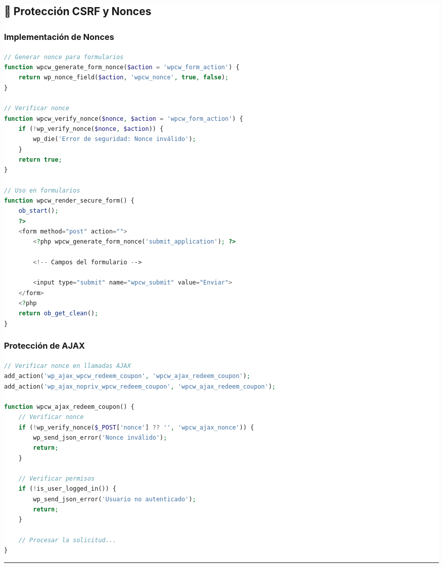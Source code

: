 
## 🔑 **Protección CSRF y Nonces**

### **Implementación de Nonces**
```php
// Generar nonce para formularios
function wpcw_generate_form_nonce($action = 'wpcw_form_action') {
    return wp_nonce_field($action, 'wpcw_nonce', true, false);
}

// Verificar nonce
function wpcw_verify_nonce($nonce, $action = 'wpcw_form_action') {
    if (!wp_verify_nonce($nonce, $action)) {
        wp_die('Error de seguridad: Nonce inválido');
    }
    return true;
}

// Uso en formularios
function wpcw_render_secure_form() {
    ob_start();
    ?>
    <form method="post" action="">
        <?php wpcw_generate_form_nonce('submit_application'); ?>

        <!-- Campos del formulario -->

        <input type="submit" name="wpcw_submit" value="Enviar">
    </form>
    <?php
    return ob_get_clean();
}
```

### **Protección de AJAX**
```php
// Verificar nonce en llamadas AJAX
add_action('wp_ajax_wpcw_redeem_coupon', 'wpcw_ajax_redeem_coupon');
add_action('wp_ajax_nopriv_wpcw_redeem_coupon', 'wpcw_ajax_redeem_coupon');

function wpcw_ajax_redeem_coupon() {
    // Verificar nonce
    if (!wp_verify_nonce($_POST['nonce'] ?? '', 'wpcw_ajax_nonce')) {
        wp_send_json_error('Nonce inválido');
        return;
    }

    // Verificar permisos
    if (!is_user_logged_in()) {
        wp_send_json_error('Usuario no autenticado');
        return;
    }

    // Procesar la solicitud...
}
```

---